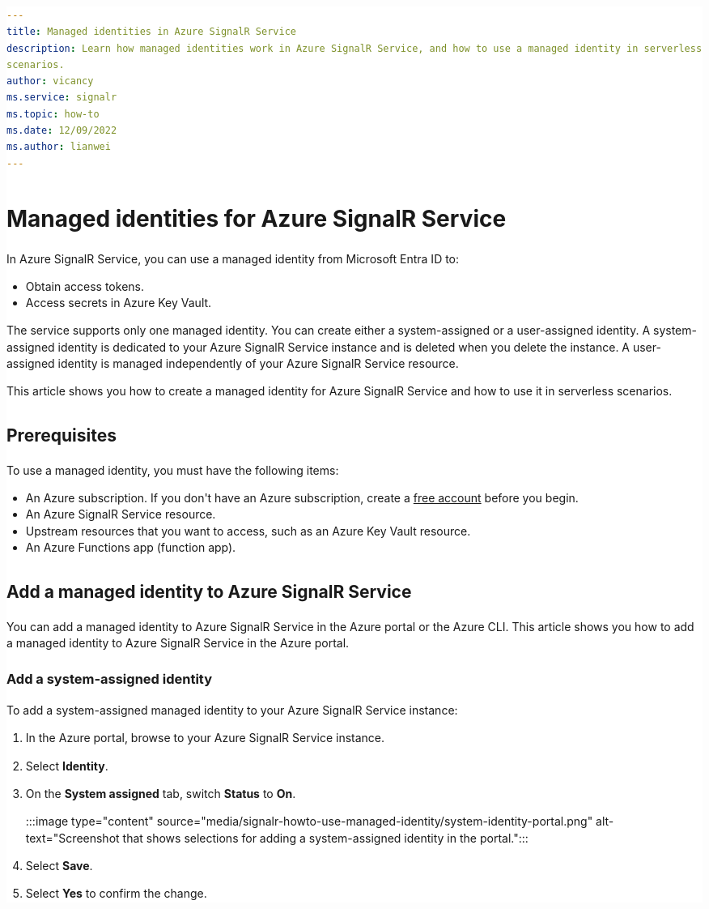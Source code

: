 ```yaml
---
title: Managed identities in Azure SignalR Service
description: Learn how managed identities work in Azure SignalR Service, and how to use a managed identity in serverless scenarios.
author: vicancy
ms.service: signalr
ms.topic: how-to
ms.date: 12/09/2022
ms.author: lianwei
---
```


# Managed identities for Azure SignalR Service

In Azure SignalR Service, you can use a managed identity from Microsoft Entra ID to:

- Obtain access tokens.
- Access secrets in Azure Key Vault.

The service supports only one managed identity. You can create either a system-assigned or a user-assigned identity. A system-assigned identity is dedicated to your Azure SignalR Service instance and is deleted when you delete the instance. A user-assigned identity is managed independently of your Azure SignalR Service resource.

This article shows you how to create a managed identity for Azure SignalR Service and how to use it in serverless scenarios.

## Prerequisites

To use a managed identity, you must have the following items:

- An Azure subscription. If you don't have an Azure subscription, create a [free account](https://azure.microsoft.com/free/?WT.mc_id=A261C142F) before you begin.
- An Azure SignalR Service resource.
- Upstream resources that you want to access, such as an Azure Key Vault resource.
- An Azure Functions app (function app).

## Add a managed identity to Azure SignalR Service

You can add a managed identity to Azure SignalR Service in the Azure portal or the Azure CLI. This article shows you how to add a managed identity to Azure SignalR Service in the Azure portal.

### Add a system-assigned identity

To add a system-assigned managed identity to your Azure SignalR Service instance:

1. In the Azure portal, browse to your Azure SignalR Service instance.
1. Select **Identity**.
1. On the **System assigned** tab, switch **Status** to **On**.

   :::image type="content" source="media/signalr-howto-use-managed-identity/system-identity-portal.png" alt-text="Screenshot that shows selections for adding a system-assigned identity in the portal.":::
1. Select **Save**.
1. Select **Yes** to confirm the change.
